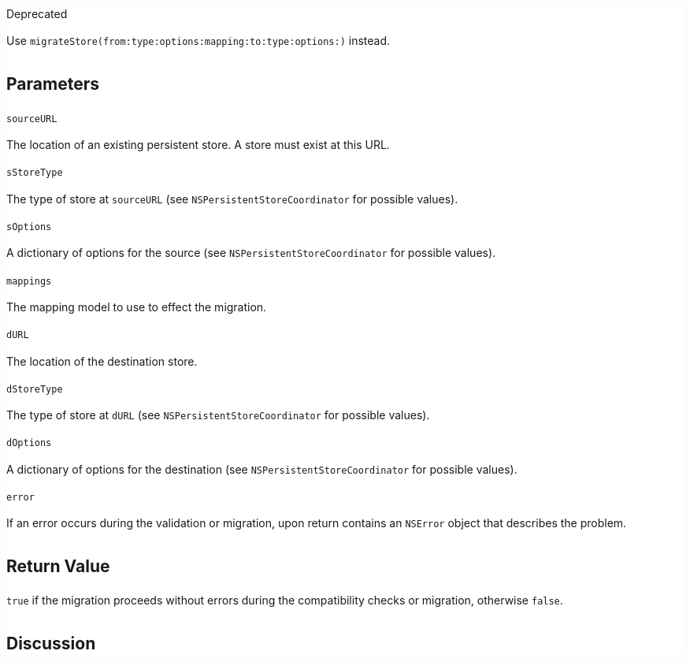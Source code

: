 Deprecated

Use `migrateStore(from:type:options:mapping:to:type:options:)` instead.

##  Parameters

`sourceURL`

    

The location of an existing persistent store. A store must exist at this URL.

`sStoreType`

    

The type of store at `sourceURL` (see `NSPersistentStoreCoordinator` for
possible values).

`sOptions`

    

A dictionary of options for the source (see `NSPersistentStoreCoordinator` for
possible values).

`mappings`

    

The mapping model to use to effect the migration.

`dURL`

    

The location of the destination store.

`dStoreType`

    

The type of store at `dURL` (see `NSPersistentStoreCoordinator` for possible
values).

`dOptions`

    

A dictionary of options for the destination (see
`NSPersistentStoreCoordinator` for possible values).

`error`

    

If an error occurs during the validation or migration, upon return contains an
`NSError` object that describes the problem.

## Return Value

`true` if the migration proceeds without errors during the compatibility
checks or migration, otherwise `false`.

## Discussion
